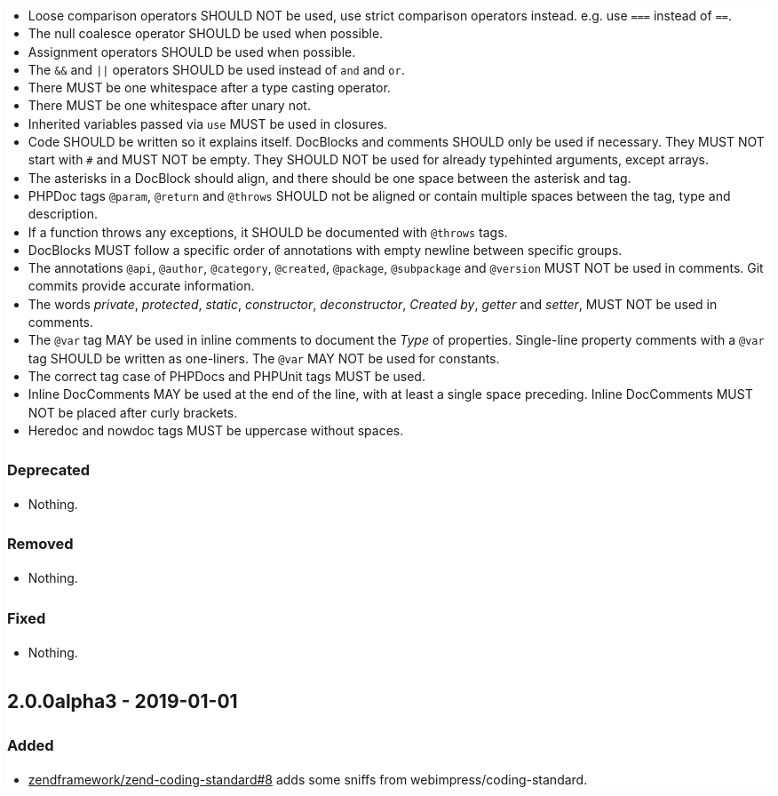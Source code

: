   - Loose comparison operators SHOULD NOT be used, use strict comparison
    operators instead. e.g. use `===` instead of `==`.
  - The null coalesce operator SHOULD be used when possible. 
  - Assignment operators SHOULD be used when possible.
  - The `&&` and `||` operators SHOULD be used instead of `and` and `or`.
  - There MUST be one whitespace after a type casting operator.
  - There MUST be one whitespace after unary not.
  - Inherited variables passed via `use` MUST be used in closures.
  - Code SHOULD be written so it explains itself. DocBlocks and comments 
    SHOULD only be used if necessary. They MUST NOT start with `#` and MUST 
    NOT be empty. They SHOULD NOT be used for already typehinted arguments, 
    except arrays.
  - The asterisks in a DocBlock should align, and there should be one
    space between the asterisk and tag.
  - PHPDoc tags `@param`, `@return` and `@throws` SHOULD not be aligned or
    contain multiple spaces between the tag, type and description.
  - If a function throws any exceptions, it SHOULD be documented with
    `@throws` tags.
  - DocBlocks MUST follow a specific order of annotations with empty
    newline between specific groups.
  - The annotations `@api`, `@author`, `@category`, `@created`, `@package`,
    `@subpackage` and `@version` MUST NOT be used in comments. Git commits
    provide accurate information.
  - The words _private_, _protected_, _static_, _constructor_, _deconstructor_,
    _Created by_, _getter_ and _setter_, MUST NOT be used in comments.
  - The `@var` tag MAY be used in inline comments to document the _Type_
    of properties. Single-line property comments with a `@var` tag SHOULD
    be written as one-liners. The `@var` MAY NOT be used for constants.
  - The correct tag case of PHPDocs and PHPUnit tags MUST be used.
  - Inline DocComments MAY be used at the end of the line, with at least a
    single space preceding. Inline DocComments MUST NOT be placed after curly 
    brackets.
  - Heredoc and nowdoc tags MUST be uppercase without spaces.

### Deprecated

- Nothing.

### Removed

- Nothing.

### Fixed

- Nothing.

## 2.0.0alpha3 - 2019-01-01

### Added

- [zendframework/zend-coding-standard#8](https://github.com/zendframework/zend-coding-standard/pull/8) adds some sniffs from webimpress/coding-standard.
